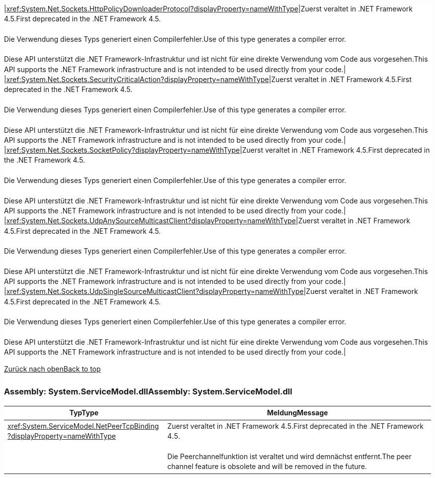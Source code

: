 |<xref:System.Net.Sockets.HttpPolicyDownloaderProtocol?displayProperty=nameWithType>|<span data-ttu-id="f89fd-298">Zuerst veraltet in .NET Framework 4.5.</span><span class="sxs-lookup"><span data-stu-id="f89fd-298">First deprecated in the .NET Framework 4.5.</span></span><br /><br /> <span data-ttu-id="f89fd-299">Die Verwendung dieses Typs generiert einen Compilerfehler.</span><span class="sxs-lookup"><span data-stu-id="f89fd-299">Use of this type generates a compiler error.</span></span><br /><br /> <span data-ttu-id="f89fd-300">Diese API unterstützt die .NET Framework-Infrastruktur und ist nicht für eine direkte Verwendung vom Code aus vorgesehen.</span><span class="sxs-lookup"><span data-stu-id="f89fd-300">This API supports the .NET Framework infrastructure and is not intended to be used directly from your code.</span></span>|
|<xref:System.Net.Sockets.SecurityCriticalAction?displayProperty=nameWithType>|<span data-ttu-id="f89fd-301">Zuerst veraltet in .NET Framework 4.5.</span><span class="sxs-lookup"><span data-stu-id="f89fd-301">First deprecated in the .NET Framework 4.5.</span></span><br /><br /> <span data-ttu-id="f89fd-302">Die Verwendung dieses Typs generiert einen Compilerfehler.</span><span class="sxs-lookup"><span data-stu-id="f89fd-302">Use of this type generates a compiler error.</span></span><br /><br /> <span data-ttu-id="f89fd-303">Diese API unterstützt die .NET Framework-Infrastruktur und ist nicht für eine direkte Verwendung vom Code aus vorgesehen.</span><span class="sxs-lookup"><span data-stu-id="f89fd-303">This API supports the .NET Framework infrastructure and is not intended to be used directly from your code.</span></span>|
|<xref:System.Net.Sockets.SocketPolicy?displayProperty=nameWithType>|<span data-ttu-id="f89fd-304">Zuerst veraltet in .NET Framework 4.5.</span><span class="sxs-lookup"><span data-stu-id="f89fd-304">First deprecated in the .NET Framework 4.5.</span></span><br /><br /> <span data-ttu-id="f89fd-305">Die Verwendung dieses Typs generiert einen Compilerfehler.</span><span class="sxs-lookup"><span data-stu-id="f89fd-305">Use of this type generates a compiler error.</span></span><br /><br /> <span data-ttu-id="f89fd-306">Diese API unterstützt die .NET Framework-Infrastruktur und ist nicht für eine direkte Verwendung vom Code aus vorgesehen.</span><span class="sxs-lookup"><span data-stu-id="f89fd-306">This API supports the .NET Framework infrastructure and is not intended to be used directly from your code.</span></span>|
|<xref:System.Net.Sockets.UdpAnySourceMulticastClient?displayProperty=nameWithType>|<span data-ttu-id="f89fd-307">Zuerst veraltet in .NET Framework 4.5.</span><span class="sxs-lookup"><span data-stu-id="f89fd-307">First deprecated in the .NET Framework 4.5.</span></span><br /><br /> <span data-ttu-id="f89fd-308">Die Verwendung dieses Typs generiert einen Compilerfehler.</span><span class="sxs-lookup"><span data-stu-id="f89fd-308">Use of this type generates a compiler error.</span></span><br /><br /> <span data-ttu-id="f89fd-309">Diese API unterstützt die .NET Framework-Infrastruktur und ist nicht für eine direkte Verwendung vom Code aus vorgesehen.</span><span class="sxs-lookup"><span data-stu-id="f89fd-309">This API supports the .NET Framework infrastructure and is not intended to be used directly from your code.</span></span>|
|<xref:System.Net.Sockets.UdpSingleSourceMulticastClient?displayProperty=nameWithType>|<span data-ttu-id="f89fd-310">Zuerst veraltet in .NET Framework 4.5.</span><span class="sxs-lookup"><span data-stu-id="f89fd-310">First deprecated in the .NET Framework 4.5.</span></span><br /><br /> <span data-ttu-id="f89fd-311">Die Verwendung dieses Typs generiert einen Compilerfehler.</span><span class="sxs-lookup"><span data-stu-id="f89fd-311">Use of this type generates a compiler error.</span></span><br /><br /> <span data-ttu-id="f89fd-312">Diese API unterstützt die .NET Framework-Infrastruktur und ist nicht für eine direkte Verwendung vom Code aus vorgesehen.</span><span class="sxs-lookup"><span data-stu-id="f89fd-312">This API supports the .NET Framework infrastructure and is not intended to be used directly from your code.</span></span>|

[<span data-ttu-id="f89fd-313">Zurück nach oben</span><span class="sxs-lookup"><span data-stu-id="f89fd-313">Back to top</span></span>](#introduction)

<a name="servicemodel"></a>

### <a name="assembly-systemservicemodeldll"></a><span data-ttu-id="f89fd-314">Assembly: System.ServiceModel.dll</span><span class="sxs-lookup"><span data-stu-id="f89fd-314">Assembly: System.ServiceModel.dll</span></span>

|<span data-ttu-id="f89fd-315">Typ</span><span class="sxs-lookup"><span data-stu-id="f89fd-315">Type</span></span>|<span data-ttu-id="f89fd-316">Meldung</span><span class="sxs-lookup"><span data-stu-id="f89fd-316">Message</span></span>|
|----------|-------------|
|<xref:System.ServiceModel.NetPeerTcpBinding?displayProperty=nameWithType>|<span data-ttu-id="f89fd-317">Zuerst veraltet in .NET Framework 4.5.</span><span class="sxs-lookup"><span data-stu-id="f89fd-317">First deprecated in the .NET Framework 4.5.</span></span><br /><br /> <span data-ttu-id="f89fd-318">Die Peerchannelfunktion ist veraltet und wird demnächst entfernt.</span><span class="sxs-lookup"><span data-stu-id="f89fd-318">The peer channel feature is obsolete and will be removed in the future.</span></span>|